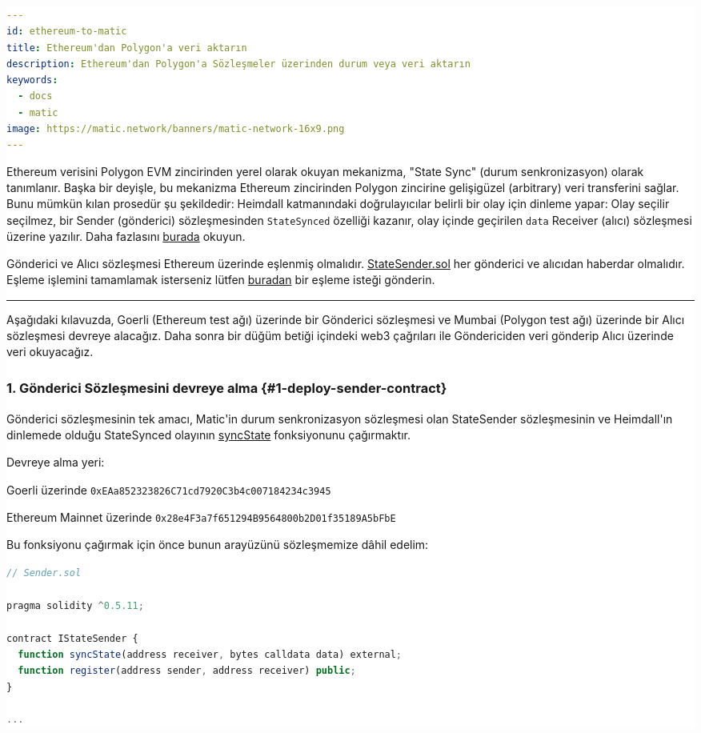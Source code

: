 ```yaml
---
id: ethereum-to-matic
title: Ethereum'dan Polygon'a veri aktarın
description: Ethereum'dan Polygon'a Sözleşmeler üzerinden durum veya veri aktarın
keywords:
  - docs
  - matic
image: https://matic.network/banners/matic-network-16x9.png
---
```


Ethereum verisini Polygon EVM zincirinden yerel olarak okuyan mekanizma, "State Sync" (durum senkronizasyon) olarak tanımlanır. Başka bir deyişle, bu mekanizma Ethereum zincirinden Polygon zincirine gelişigüzel (arbitrary) veri transferini sağlar. Bunu mümkün kılan prosedür şu şekildedir: Heimdall katmanındaki doğrulayıcılar belirli bir olay için dinleme yapar: Olay seçilir seçilmez, bir Sender (gönderici) sözleşmesinden `StateSynced` özelliği kazanır, olay içinde geçirilen `data` Receiver (alıcı) sözleşmesi üzerine yazılır. Daha fazlasını [burada](/docs/maintain/validator/core-components/state-sync-mechanism) okuyun.

Gönderici ve Alıcı sözleşmesi Ethereum üzerinde eşlenmiş olmalıdır. [StateSender.sol](https://github.com/maticnetwork/contracts/blob/release-betaV2/contracts/root/stateSyncer/StateSender.sol) her gönderici ve alıcıdan haberdar olmalıdır. Eşleme işlemini tamamlamak isterseniz lütfen [buradan](https://mapper.polygon.technology/) bir eşleme isteği gönderin.

---

Aşağıdaki kılavuzda, Goerli (Ethereum test ağı) üzerinde bir Gönderici sözleşmesi ve Mumbai (Polygon test ağı) üzerinde bir Alıcı sözleşmesi devreye alacağız. Daha sonra bir düğüm betiği içindeki web3 çağrıları ile Göndericiden veri gönderip Alıcı üzerinde veri okuyacağız.

### 1. Gönderici Sözleşmesini devreye alma {#1-deploy-sender-contract}

Gönderici sözleşmesinin tek amacı, Matic'in durum senkronizasyon sözleşmesi olan StateSender sözleşmesinin ve Heimdall'ın dinlemede olduğu StateSynced olayının [syncState](https://github.com/maticnetwork/contracts/blob/e999579e9dc898ab6e66ddcb49ee84c2543a9658/contracts/root/stateSyncer/StateSender.sol#L33) fonksiyonunu çağırmaktır.

Devreye alma yeri:

Goerli üzerinde `0xEAa852323826C71cd7920C3b4c007184234c3945`

Ethereum Mainnet üzerinde `0x28e4F3a7f651294B9564800b2D01f35189A5bFbE`

Bu fonksiyonu çağırmak için önce bunun arayüzünü sözleşmemize dâhil edelim:

```jsx
// Sender.sol

pragma solidity ^0.5.11;

contract IStateSender {
  function syncState(address receiver, bytes calldata data) external;
  function register(address sender, address receiver) public;
}

...
```

